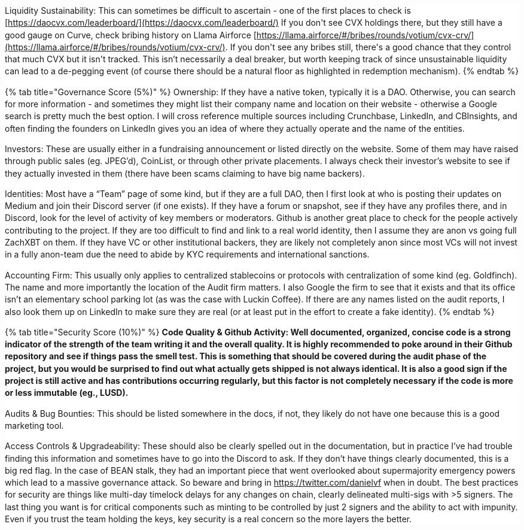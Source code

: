 Liquidity Sustainability: This can sometimes be difficult to ascertain - one of the first places to check is [https://daocvx.com/leaderboard/](https://daocvx.com/leaderboard/) If you don't see CVX holdings there, but they still have a good gauge on Curve, check bribing history on Llama Airforce [https://llama.airforce/#/bribes/rounds/votium/cvx-crv/](https://llama.airforce/#/bribes/rounds/votium/cvx-crv/). If you don't see any bribes still, there's a good chance that they control that much CVX but it isn't tracked. This isn’t necessarily a deal breaker, but worth keeping track of since unsustainable liquidity can lead to a de-pegging event (of course there should be a natural floor as highlighted in redemption mechanism).
{% endtab %}

{% tab title="Governance Score (5%)" %}
Ownership: If they have a native token, typically it is a DAO. Otherwise, you can search for more information - and sometimes they might list their company name and location on their website - otherwise a Google search is pretty much the best option. I will cross reference multiple sources including Crunchbase, LinkedIn, and CBInsights, and often finding the founders on LinkedIn gives you an idea of where they actually operate and the name of the entities.

Investors: These are usually either in a fundraising announcement or listed directly on the website. Some of them may have raised through public sales (eg. JPEG’d), CoinList, or through other private placements. I always check their investor’s website to see if they actually invested in them (there have been scams claiming to have big name backers).

Identities: Most have a “Team” page of some kind, but if they are a full DAO, then I first look at who is posting their updates on Medium and join their Discord server (if one exists). If they have a forum or snapshot, see if they have any profiles there, and in Discord, look for the level of activity of key members or moderators. Github is another great place to check for the people actively contributing to the project. If they are too difficult to find and link to a real world identity, then I assume they are anon vs going full ZachXBT on them. If they have VC or other institutional backers, they are likely not completely anon since most VCs will not invest in a fully anon-team due the need to abide by KYC requirements and international sanctions.

Accounting Firm: This usually only applies to centralized stablecoins or protocols with centralization of some kind (eg. Goldfinch). The name and more importantly the location of the Audit firm matters. I also Google the firm to see that it exists and that its office isn’t an elementary school parking lot (as was the case with Luckin Coffee). If there are any names listed on the audit reports, I also look them up on LinkedIn to make sure they are real (or at least put in the effort to create a fake identity).
{% endtab %}

{% tab title="Security Score (10%)" %}
**Code Quality & Github Activity: Well documented, organized, concise code is a strong indicator of the strength of the team writing it and the overall quality. It is highly recommended to poke around in their Github repository and see if things pass the smell test. This is something that should be covered during the audit phase of the project, but you would be surprised to find out what actually gets shipped is not always identical. It is also a good sign if the project is still active and has contributions occurring regularly, but this factor is not completely necessary if the code is more or less immutable (eg., LUSD).**

Audits & Bug Bounties: This should be listed somewhere in the docs, if not, they likely do not have one because this is a good marketing tool.

Access Controls & Upgradeability: These should also be clearly spelled out in the documentation, but in practice I’ve had trouble finding this information and sometimes have to go into the Discord to ask. If they don’t have things clearly documented, this is a big red flag. In the case of BEAN stalk, they had an important piece that went overlooked about supermajority emergency powers which lead to a massive governance attack. So beware and bring in https://twitter.com/danielvf when in doubt. The best practices for security are things like multi-day timelock delays for any changes on chain, clearly delineated multi-sigs with >5 signers. The last thing you want is for critical components such as minting to be controlled by just 2 signers and the ability to act with impunity. Even if you trust the team holding the keys, key security is a real concern so the more layers the better.

